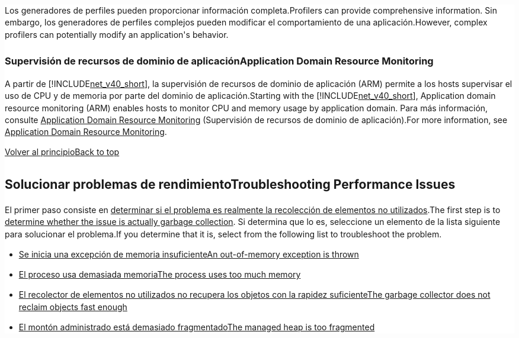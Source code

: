  <span data-ttu-id="bc11c-137">Los generadores de perfiles pueden proporcionar información completa.</span><span class="sxs-lookup"><span data-stu-id="bc11c-137">Profilers can provide comprehensive information.</span></span> <span data-ttu-id="bc11c-138">Sin embargo, los generadores de perfiles complejos pueden modificar el comportamiento de una aplicación.</span><span class="sxs-lookup"><span data-stu-id="bc11c-138">However, complex profilers can potentially modify an application's behavior.</span></span>  
  
### <a name="application-domain-resource-monitoring"></a><span data-ttu-id="bc11c-139">Supervisión de recursos de dominio de aplicación</span><span class="sxs-lookup"><span data-stu-id="bc11c-139">Application Domain Resource Monitoring</span></span>  
 <span data-ttu-id="bc11c-140">A partir de [!INCLUDE[net_v40_short](../../../includes/net-v40-short-md.md)], la supervisión de recursos de dominio de aplicación (ARM) permite a los hosts supervisar el uso de CPU y de memoria por parte del dominio de aplicación.</span><span class="sxs-lookup"><span data-stu-id="bc11c-140">Starting with the [!INCLUDE[net_v40_short](../../../includes/net-v40-short-md.md)], Application domain resource monitoring (ARM) enables hosts to monitor CPU and memory usage by application domain.</span></span> <span data-ttu-id="bc11c-141">Para más información, consulte [Application Domain Resource Monitoring](../../../docs/standard/garbage-collection/app-domain-resource-monitoring.md) (Supervisión de recursos de dominio de aplicación).</span><span class="sxs-lookup"><span data-stu-id="bc11c-141">For more information, see [Application Domain Resource Monitoring](../../../docs/standard/garbage-collection/app-domain-resource-monitoring.md).</span></span>  
  
 [<span data-ttu-id="bc11c-142">Volver al principio</span><span class="sxs-lookup"><span data-stu-id="bc11c-142">Back to top</span></span>](#top)  
  
<a name="troubleshooting_performance_issues"></a>   
## <a name="troubleshooting-performance-issues"></a><span data-ttu-id="bc11c-143">Solucionar problemas de rendimiento</span><span class="sxs-lookup"><span data-stu-id="bc11c-143">Troubleshooting Performance Issues</span></span>  
 <span data-ttu-id="bc11c-144">El primer paso consiste en [determinar si el problema es realmente la recolección de elementos no utilizados](#IsGC).</span><span class="sxs-lookup"><span data-stu-id="bc11c-144">The first step is to [determine whether the issue is actually garbage collection](#IsGC).</span></span> <span data-ttu-id="bc11c-145">Si determina que lo es, seleccione un elemento de la lista siguiente para solucionar el problema.</span><span class="sxs-lookup"><span data-stu-id="bc11c-145">If you determine that it is, select from the following list to troubleshoot the problem.</span></span>  
  
-   [<span data-ttu-id="bc11c-146">Se inicia una excepción de memoria insuficiente</span><span class="sxs-lookup"><span data-stu-id="bc11c-146">An out-of-memory exception is thrown</span></span>](#Issue_OOM)  
  
-   [<span data-ttu-id="bc11c-147">El proceso usa demasiada memoria</span><span class="sxs-lookup"><span data-stu-id="bc11c-147">The process uses too much memory</span></span>](#Issue_TooMuchMemory)  
  
-   [<span data-ttu-id="bc11c-148">El recolector de elementos no utilizados no recupera los objetos con la rapidez suficiente</span><span class="sxs-lookup"><span data-stu-id="bc11c-148">The garbage collector does not reclaim objects fast enough</span></span>](#Issue_NotFastEnough)  
  
-   [<span data-ttu-id="bc11c-149">El montón administrado está demasiado fragmentado</span><span class="sxs-lookup"><span data-stu-id="bc11c-149">The managed heap is too fragmented</span></span>](#Issue_Fragmentation)  
  